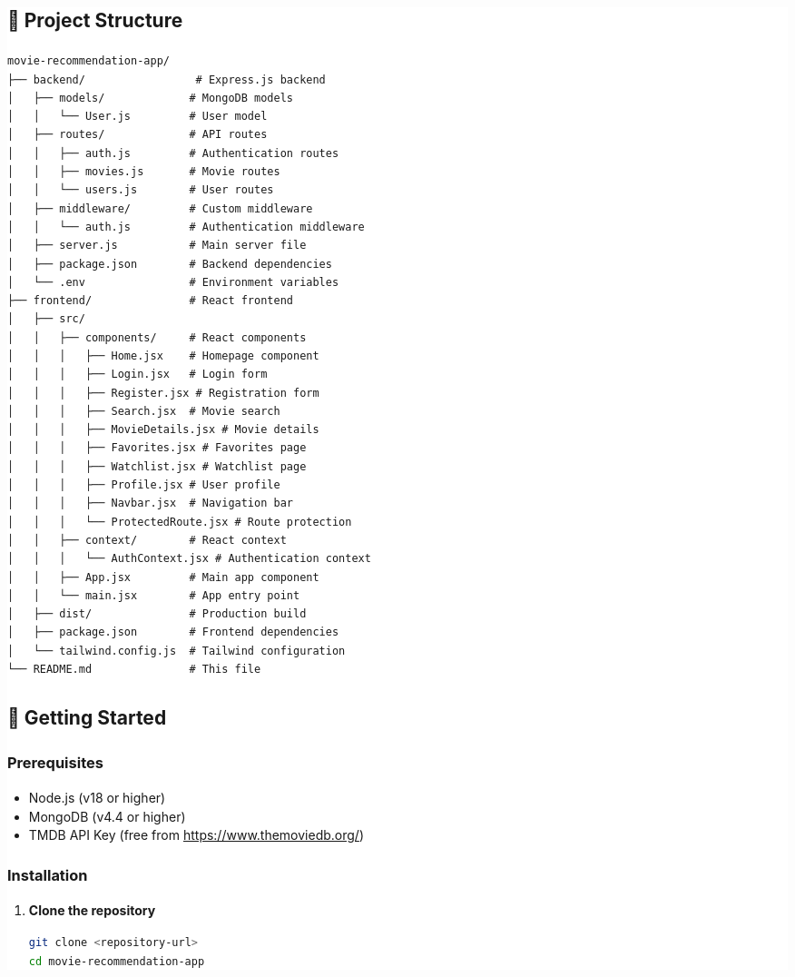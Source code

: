 ## 📁 Project Structure

```
movie-recommendation-app/
├── backend/                 # Express.js backend
│   ├── models/             # MongoDB models
│   │   └── User.js         # User model
│   ├── routes/             # API routes
│   │   ├── auth.js         # Authentication routes
│   │   ├── movies.js       # Movie routes
│   │   └── users.js        # User routes
│   ├── middleware/         # Custom middleware
│   │   └── auth.js         # Authentication middleware
│   ├── server.js           # Main server file
│   ├── package.json        # Backend dependencies
│   └── .env                # Environment variables
├── frontend/               # React frontend
│   ├── src/
│   │   ├── components/     # React components
│   │   │   ├── Home.jsx    # Homepage component
│   │   │   ├── Login.jsx   # Login form
│   │   │   ├── Register.jsx # Registration form
│   │   │   ├── Search.jsx  # Movie search
│   │   │   ├── MovieDetails.jsx # Movie details
│   │   │   ├── Favorites.jsx # Favorites page
│   │   │   ├── Watchlist.jsx # Watchlist page
│   │   │   ├── Profile.jsx # User profile
│   │   │   ├── Navbar.jsx  # Navigation bar
│   │   │   └── ProtectedRoute.jsx # Route protection
│   │   ├── context/        # React context
│   │   │   └── AuthContext.jsx # Authentication context
│   │   ├── App.jsx         # Main app component
│   │   └── main.jsx        # App entry point
│   ├── dist/               # Production build
│   ├── package.json        # Frontend dependencies
│   └── tailwind.config.js  # Tailwind configuration
└── README.md               # This file
```

## 🚀 Getting Started

### Prerequisites
- Node.js (v18 or higher)
- MongoDB (v4.4 or higher)
- TMDB API Key (free from https://www.themoviedb.org/)

### Installation

1. **Clone the repository**
   ```bash
   git clone <repository-url>
   cd movie-recommendation-app
   ```
